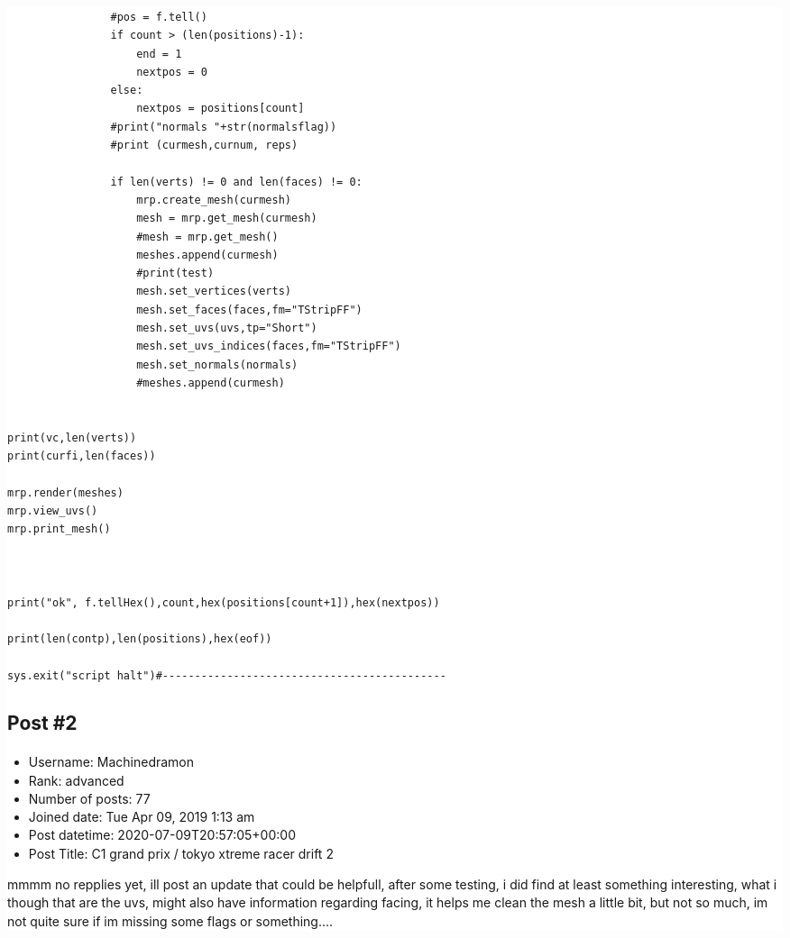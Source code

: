 ```
                #pos = f.tell()
                if count > (len(positions)-1):
                    end = 1
                    nextpos = 0
                else:
                    nextpos = positions[count]
                #print("normals "+str(normalsflag))
                #print (curmesh,curnum, reps)

                if len(verts) != 0 and len(faces) != 0:
                    mrp.create_mesh(curmesh)
                    mesh = mrp.get_mesh(curmesh)
                    #mesh = mrp.get_mesh()
                    meshes.append(curmesh)
                    #print(test)
                    mesh.set_vertices(verts)
                    mesh.set_faces(faces,fm="TStripFF")
                    mesh.set_uvs(uvs,tp="Short")
                    mesh.set_uvs_indices(faces,fm="TStripFF")
                    mesh.set_normals(normals)
                    #meshes.append(curmesh)


print(vc,len(verts))
print(curfi,len(faces))

mrp.render(meshes)
mrp.view_uvs()
mrp.print_mesh()



print("ok", f.tellHex(),count,hex(positions[count+1]),hex(nextpos))

print(len(contp),len(positions),hex(eof))

sys.exit("script halt")#--------------------------------------------

```
## Post #2
- Username: Machinedramon
- Rank: advanced
- Number of posts: 77
- Joined date: Tue Apr 09, 2019 1:13 am
- Post datetime: 2020-07-09T20:57:05+00:00
- Post Title: C1 grand prix / tokyo xtreme racer drift 2

mmmm no repplies yet, ill post an update that could be helpfull, after some testing, i did find at least something interesting, what i though that are the uvs, might also have information regarding facing, it helps me clean the mesh a little bit, but not so much, im not quite sure if im missing some flags or something....
